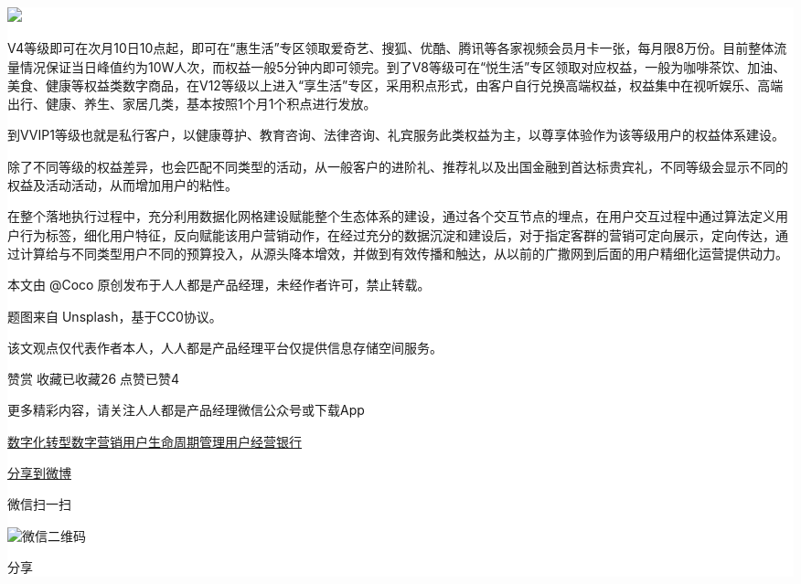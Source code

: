 ![](https://image.woshipm.com/2024/04/23/7f0399cc-0161-11ef-9c22-00163e0b5ff3.png)

V4等级即可在次月10日10点起，即可在“惠生活”专区领取爱奇艺、搜狐、优酷、腾讯等各家视频会员月卡一张，每月限8万份。目前整体流量情况保证当日峰值约为10W人次，而权益一般5分钟内即可领完。到了V8等级可在“悦生活”专区领取对应权益，一般为咖啡茶饮、加油、美食、健康等权益类数字商品，在V12等级以上进入“享生活”专区，采用积点形式，由客户自行兑换高端权益，权益集中在视听娱乐、高端出行、健康、养生、家居几类，基本按照1个月1个积点进行发放。

到VVIP1等级也就是私行客户，以健康尊护、教育咨询、法律咨询、礼宾服务此类权益为主，以尊享体验作为该等级用户的权益体系建设。

除了不同等级的权益差异，也会匹配不同类型的活动，从一般客户的进阶礼、推荐礼以及出国金融到首达标贵宾礼，不同等级会显示不同的权益及活动活动，从而增加用户的粘性。

在整个落地执行过程中，充分利用数据化网格建设赋能整个生态体系的建设，通过各个交互节点的埋点，在用户交互过程中通过算法定义用户行为标签，细化用户特征，反向赋能该用户营销动作，在经过充分的数据沉淀和建设后，对于指定客群的营销可定向展示，定向传达，通过计算给与不同类型用户不同的预算投入，从源头降本增效，并做到有效传播和触达，从以前的广撒网到后面的用户精细化运营提供动力。

本文由 @Coco 原创发布于人人都是产品经理，未经作者许可，禁止转载。

题图来自 Unsplash，基于CC0协议。

该文观点仅代表作者本人，人人都是产品经理平台仅提供信息存储空间服务。

赞赏 收藏已收藏26 点赞已赞4

更多精彩内容，请关注人人都是产品经理微信公众号或下载App

[数字化转型](https://www.woshipm.com/tag/%e6%95%b0%e5%ad%97%e5%8c%96%e8%bd%ac%e5%9e%8b)[数字营销](https://www.woshipm.com/tag/%e6%95%b0%e5%ad%97%e8%90%a5%e9%94%80)[用户生命周期管理](https://www.woshipm.com/tag/%e7%94%a8%e6%88%b7%e7%94%9f%e5%91%bd%e5%91%a8%e6%9c%9f%e7%ae%a1%e7%90%86)[用户经营](https://www.woshipm.com/tag/%e7%94%a8%e6%88%b7%e7%bb%8f%e8%90%a5)[银行](https://www.woshipm.com/tag/%e9%93%b6%e8%a1%8c)

[分享到微博](https://service.weibo.com/share/share.php?appkey=2775287854&title=（万字长文）基于用户全生命周期管理的数字营销生态架构建设思路&url=https://www.woshipm.com/marketing/6038351.html&pic=https://image.woshipm.com/2023/04/17/55ad1a9e-dcf5-11ed-a8f2-00163e0b5ff3.png)

微信扫一扫

![微信二维码](https://api.pwmqr.com/qrcode/create/?url=https://www.woshipm.com/marketing/6038351.html)

分享